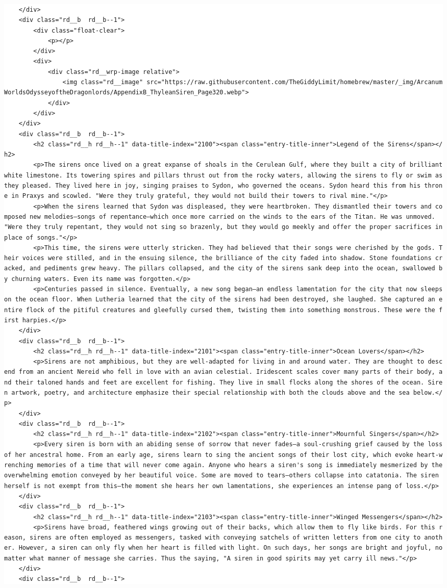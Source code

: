         </div>
        <div class="rd__b  rd__b--1">
            <div class="float-clear">
                <p></p>
            </div>
            <div>
                <div class="rd__wrp-image relative">
                    <img class="rd__image" src="https://raw.githubusercontent.com/TheGiddyLimit/homebrew/master/_img/ArcanumWorldsOdysseyoftheDragonlords/AppendixB_ThyleanSiren_Page320.webp">
                </div>
            </div>
        </div>
        <div class="rd__b  rd__b--1">
            <h2 class="rd__h rd__h--1" data-title-index="2100"><span class="entry-title-inner">Legend of the Sirens</span></h2>
            <p>The sirens once lived on a great expanse of shoals in the Cerulean Gulf, where they built a city of brilliant white limestone. Its towering spires and pillars thrust out from the rocky waters, allowing the sirens to fly or swim as they pleased. They lived here in joy, singing praises to Sydon, who governed the oceans. Sydon heard this from his throne in Praxys and scowled. "Were they truly grateful, they would not build their towers to rival mine."</p>
            <p>When the sirens learned that Sydon was displeased, they were heartbroken. They dismantled their towers and composed new melodies—songs of repentance—which once more carried on the winds to the ears of the Titan. He was unmoved. "Were they truly repentant, they would not sing so brazenly, but they would go meekly and offer the proper sacrifices in place of songs."</p>
            <p>This time, the sirens were utterly stricken. They had believed that their songs were cherished by the gods. Their voices were stilled, and in the ensuing silence, the brilliance of the city faded into shadow. Stone foundations cracked, and pediments grew heavy. The pillars collapsed, and the city of the sirens sank deep into the ocean, swallowed by churning waters. Even its name was forgotten.</p>
            <p>Centuries passed in silence. Eventually, a new song began—an endless lamentation for the city that now sleeps on the ocean floor. When Lutheria learned that the city of the sirens had been destroyed, she laughed. She captured an entire flock of the pitiful creatures and gleefully cursed them, twisting them into something monstrous. These were the first harpies.</p>
        </div>
        <div class="rd__b  rd__b--1">
            <h2 class="rd__h rd__h--1" data-title-index="2101"><span class="entry-title-inner">Ocean Lovers</span></h2>
            <p>Sirens are not amphibious, but they are well-adapted for living in and around water. They are thought to descend from an ancient Nereid who fell in love with an avian celestial. Iridescent scales cover many parts of their body, and their taloned hands and feet are excellent for fishing. They live in small flocks along the shores of the ocean. Siren artwork, poetry, and architecture emphasize their special relationship with both the clouds above and the sea below.</p>
        </div>
        <div class="rd__b  rd__b--1">
            <h2 class="rd__h rd__h--1" data-title-index="2102"><span class="entry-title-inner">Mournful Singers</span></h2>
            <p>Every siren is born with an abiding sense of sorrow that never fades—a soul-crushing grief caused by the loss of her ancestral home. From an early age, sirens learn to sing the ancient songs of their lost city, which evoke heart-wrenching memories of a time that will never come again. Anyone who hears a siren's song is immediately mesmerized by the overwhelming emotion conveyed by her beautiful voice. Some are moved to tears—others collapse into catatonia. The siren herself is not exempt from this—the moment she hears her own lamentations, she experiences an intense pang of loss.</p>
        </div>
        <div class="rd__b  rd__b--1">
            <h2 class="rd__h rd__h--1" data-title-index="2103"><span class="entry-title-inner">Winged Messengers</span></h2>
            <p>Sirens have broad, feathered wings growing out of their backs, which allow them to fly like birds. For this reason, sirens are often employed as messengers, tasked with conveying satchels of written letters from one city to another. However, a siren can only fly when her heart is filled with light. On such days, her songs are bright and joyful, no matter what manner of message she carries. Thus the saying, "A siren in good spirits may yet carry ill news."</p>
        </div>
        <div class="rd__b  rd__b--1">